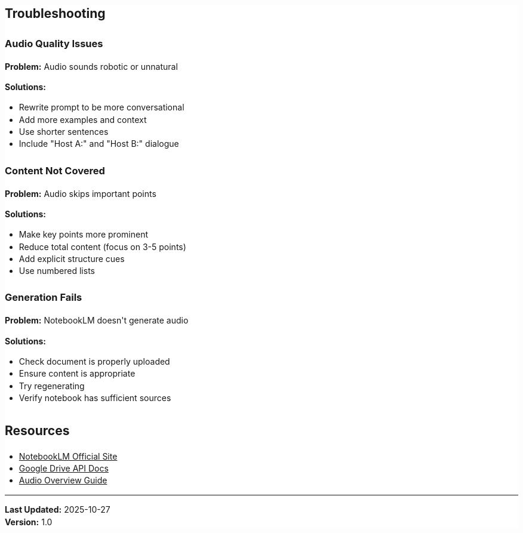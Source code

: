 ## Troubleshooting

### Audio Quality Issues

**Problem:** Audio sounds robotic or unnatural

**Solutions:**
- Rewrite prompt to be more conversational
- Add more examples and context
- Use shorter sentences
- Include "Host A:" and "Host B:" dialogue

### Content Not Covered

**Problem:** Audio skips important points

**Solutions:**
- Make key points more prominent
- Reduce total content (focus on 3-5 points)
- Add explicit structure cues
- Use numbered lists

### Generation Fails

**Problem:** NotebookLM doesn't generate audio

**Solutions:**
- Check document is properly uploaded
- Ensure content is appropriate
- Try regenerating
- Verify notebook has sufficient sources

## Resources

- [NotebookLM Official Site](https://notebooklm.google.com)
- [Google Drive API Docs](https://developers.google.com/drive)
- [Audio Overview Guide](https://support.google.com/notebooklm)

---

**Last Updated:** 2025-10-27  
**Version:** 1.0

